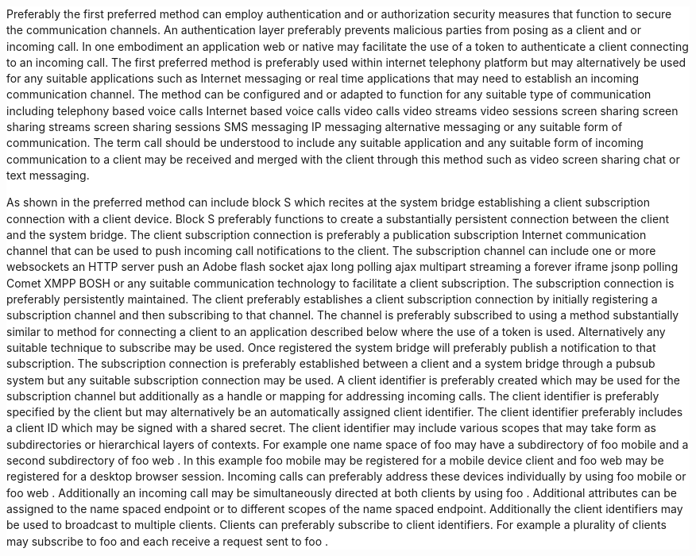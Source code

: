 Preferably the first preferred method can employ authentication and or authorization security measures that function to secure the communication channels. An authentication layer preferably prevents malicious parties from posing as a client and or incoming call. In one embodiment an application web or native may facilitate the use of a token to authenticate a client connecting to an incoming call. The first preferred method is preferably used within internet telephony platform but may alternatively be used for any suitable applications such as Internet messaging or real time applications that may need to establish an incoming communication channel. The method can be configured and or adapted to function for any suitable type of communication including telephony based voice calls Internet based voice calls video calls video streams video sessions screen sharing screen sharing streams screen sharing sessions SMS messaging IP messaging alternative messaging or any suitable form of communication. The term call should be understood to include any suitable application and any suitable form of incoming communication to a client may be received and merged with the client through this method such as video screen sharing chat or text messaging.

As shown in the preferred method can include block S which recites at the system bridge establishing a client subscription connection with a client device. Block S preferably functions to create a substantially persistent connection between the client and the system bridge. The client subscription connection is preferably a publication subscription Internet communication channel that can be used to push incoming call notifications to the client. The subscription channel can include one or more websockets an HTTP server push an Adobe flash socket ajax long polling ajax multipart streaming a forever iframe jsonp polling Comet XMPP BOSH or any suitable communication technology to facilitate a client subscription. The subscription connection is preferably persistently maintained. The client preferably establishes a client subscription connection by initially registering a subscription channel and then subscribing to that channel. The channel is preferably subscribed to using a method substantially similar to method for connecting a client to an application described below where the use of a token is used. Alternatively any suitable technique to subscribe may be used. Once registered the system bridge will preferably publish a notification to that subscription. The subscription connection is preferably established between a client and a system bridge through a pubsub system but any suitable subscription connection may be used. A client identifier is preferably created which may be used for the subscription channel but additionally as a handle or mapping for addressing incoming calls. The client identifier is preferably specified by the client but may alternatively be an automatically assigned client identifier. The client identifier preferably includes a client ID which may be signed with a shared secret. The client identifier may include various scopes that may take form as subdirectories or hierarchical layers of contexts. For example one name space of foo may have a subdirectory of foo mobile and a second subdirectory of foo web . In this example foo mobile may be registered for a mobile device client and foo web may be registered for a desktop browser session. Incoming calls can preferably address these devices individually by using foo mobile or foo web . Additionally an incoming call may be simultaneously directed at both clients by using foo . Additional attributes can be assigned to the name spaced endpoint or to different scopes of the name spaced endpoint. Additionally the client identifiers may be used to broadcast to multiple clients. Clients can preferably subscribe to client identifiers. For example a plurality of clients may subscribe to foo and each receive a request sent to foo .
